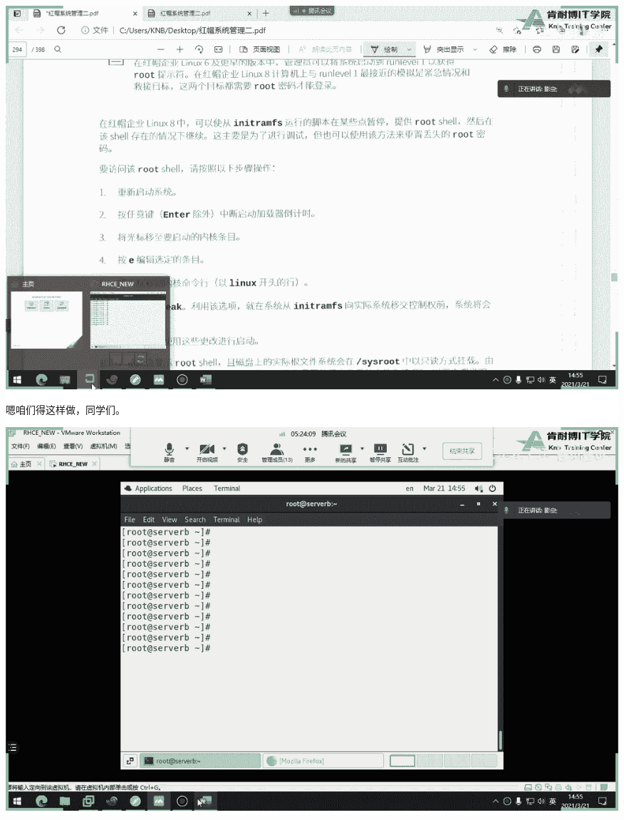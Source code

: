 ![](img/040a42d4d0c7bc30a18cd407b44e1ab4_50.png)

嗯咱们得这样做，同学们。

![](img/040a42d4d0c7bc30a18cd407b44e1ab4_52.png)
